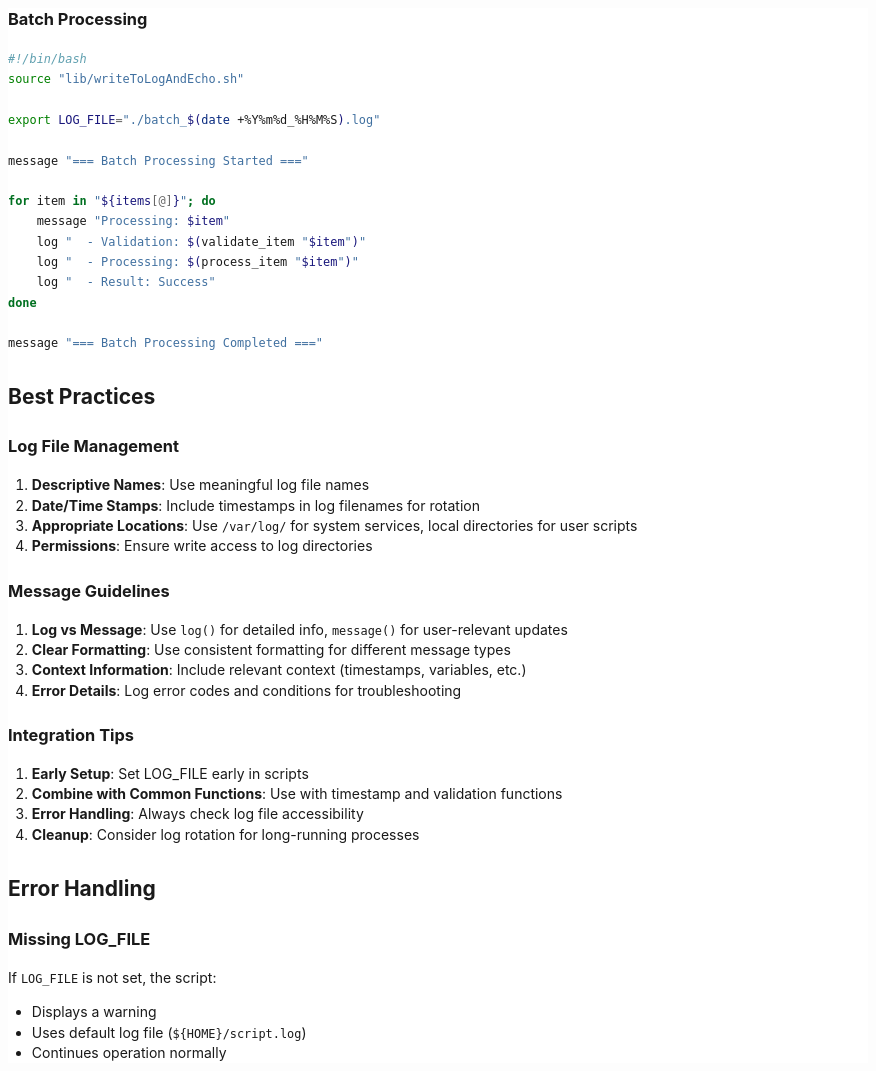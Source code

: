 
### Batch Processing
```bash
#!/bin/bash
source "lib/writeToLogAndEcho.sh"

export LOG_FILE="./batch_$(date +%Y%m%d_%H%M%S).log"

message "=== Batch Processing Started ==="

for item in "${items[@]}"; do
    message "Processing: $item"
    log "  - Validation: $(validate_item "$item")"
    log "  - Processing: $(process_item "$item")"
    log "  - Result: Success"
done

message "=== Batch Processing Completed ==="
```

## Best Practices

### Log File Management
1. **Descriptive Names**: Use meaningful log file names
2. **Date/Time Stamps**: Include timestamps in log filenames for rotation
3. **Appropriate Locations**: Use `/var/log/` for system services, local directories for user scripts
4. **Permissions**: Ensure write access to log directories

### Message Guidelines
1. **Log vs Message**: Use `log()` for detailed info, `message()` for user-relevant updates
2. **Clear Formatting**: Use consistent formatting for different message types
3. **Context Information**: Include relevant context (timestamps, variables, etc.)
4. **Error Details**: Log error codes and conditions for troubleshooting

### Integration Tips
1. **Early Setup**: Set LOG_FILE early in scripts
2. **Combine with Common Functions**: Use with timestamp and validation functions
3. **Error Handling**: Always check log file accessibility
4. **Cleanup**: Consider log rotation for long-running processes

## Error Handling

### Missing LOG_FILE
If `LOG_FILE` is not set, the script:
- Displays a warning
- Uses default log file (`${HOME}/script.log`)
- Continues operation normally
